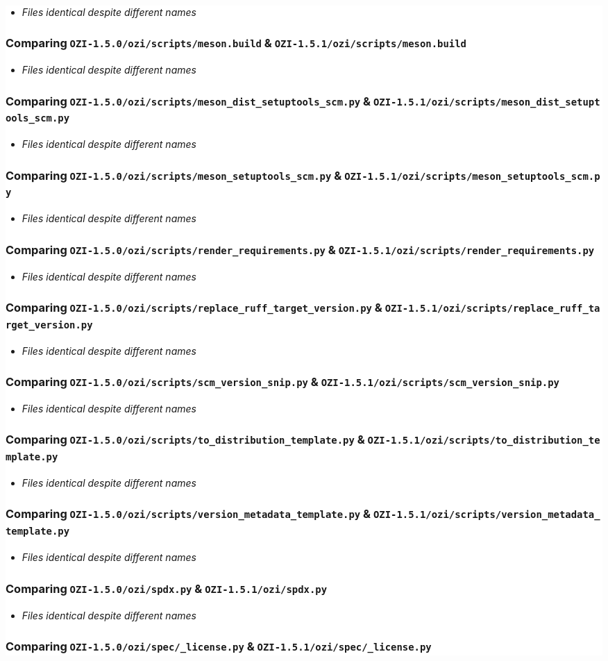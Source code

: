  * *Files identical despite different names*

### Comparing `OZI-1.5.0/ozi/scripts/meson.build` & `OZI-1.5.1/ozi/scripts/meson.build`

 * *Files identical despite different names*

### Comparing `OZI-1.5.0/ozi/scripts/meson_dist_setuptools_scm.py` & `OZI-1.5.1/ozi/scripts/meson_dist_setuptools_scm.py`

 * *Files identical despite different names*

### Comparing `OZI-1.5.0/ozi/scripts/meson_setuptools_scm.py` & `OZI-1.5.1/ozi/scripts/meson_setuptools_scm.py`

 * *Files identical despite different names*

### Comparing `OZI-1.5.0/ozi/scripts/render_requirements.py` & `OZI-1.5.1/ozi/scripts/render_requirements.py`

 * *Files identical despite different names*

### Comparing `OZI-1.5.0/ozi/scripts/replace_ruff_target_version.py` & `OZI-1.5.1/ozi/scripts/replace_ruff_target_version.py`

 * *Files identical despite different names*

### Comparing `OZI-1.5.0/ozi/scripts/scm_version_snip.py` & `OZI-1.5.1/ozi/scripts/scm_version_snip.py`

 * *Files identical despite different names*

### Comparing `OZI-1.5.0/ozi/scripts/to_distribution_template.py` & `OZI-1.5.1/ozi/scripts/to_distribution_template.py`

 * *Files identical despite different names*

### Comparing `OZI-1.5.0/ozi/scripts/version_metadata_template.py` & `OZI-1.5.1/ozi/scripts/version_metadata_template.py`

 * *Files identical despite different names*

### Comparing `OZI-1.5.0/ozi/spdx.py` & `OZI-1.5.1/ozi/spdx.py`

 * *Files identical despite different names*

### Comparing `OZI-1.5.0/ozi/spec/_license.py` & `OZI-1.5.1/ozi/spec/_license.py`
